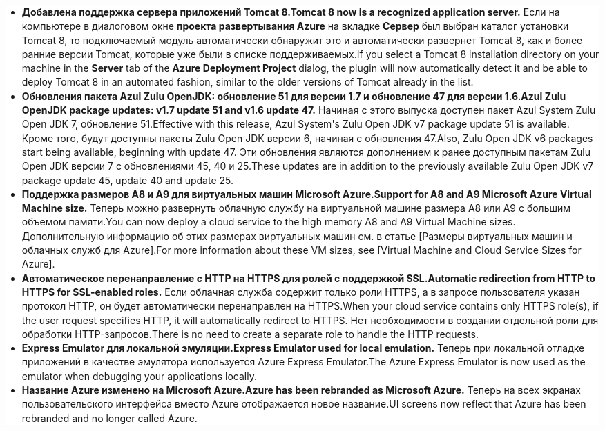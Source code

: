 * <span data-ttu-id="4f04f-294">**Добавлена поддержка сервера приложений Tomcat 8.**</span><span class="sxs-lookup"><span data-stu-id="4f04f-294">**Tomcat 8 now is a recognized application server.**</span></span> <span data-ttu-id="4f04f-295">Если на компьютере в диалоговом окне **проекта развертывания Azure** на вкладке **Сервер** был выбран каталог установки Tomcat 8, то подключаемый модуль автоматически обнаружит это и автоматически развернет Tomcat 8, как и более ранние версии Tomcat, которые уже были в списке поддерживаемых.</span><span class="sxs-lookup"><span data-stu-id="4f04f-295">If you select a Tomcat 8 installation directory on your machine in the **Server** tab of the **Azure Deployment Project** dialog, the plugin will now automatically detect it and be able to deploy Tomcat 8 in an automated fashion, similar to the older versions of Tomcat already in the list.</span></span>
* <span data-ttu-id="4f04f-296">**Обновления пакета Azul Zulu OpenJDK: обновление 51 для версии 1.7 и обновление 47 для версии 1.6.**</span><span class="sxs-lookup"><span data-stu-id="4f04f-296">**Azul Zulu OpenJDK package updates: v1.7 update 51 and v1.6 update 47.**</span></span> <span data-ttu-id="4f04f-297">Начиная с этого выпуска доступен пакет Azul System Zulu Open JDK 7, обновление 51.</span><span class="sxs-lookup"><span data-stu-id="4f04f-297">Effective with this release, Azul System's Zulu Open JDK v7 package update 51 is available.</span></span> <span data-ttu-id="4f04f-298">Кроме того, будут доступны пакеты Zulu Open JDK версии 6, начиная с обновления 47.</span><span class="sxs-lookup"><span data-stu-id="4f04f-298">Also, Zulu Open JDK v6 packages start being available, beginning with update 47.</span></span> <span data-ttu-id="4f04f-299">Эти обновления являются дополнением к ранее доступным пакетам Zulu Open JDK версии 7 с обновлениями 45, 40 и 25.</span><span class="sxs-lookup"><span data-stu-id="4f04f-299">These updates are in addition to the previously available Zulu Open JDK v7 package update 45, update 40 and update 25.</span></span>
* <span data-ttu-id="4f04f-300">**Поддержка размеров A8 и A9 для виртуальных машин Microsoft Azure.**</span><span class="sxs-lookup"><span data-stu-id="4f04f-300">**Support for A8 and A9 Microsoft Azure Virtual Machine size.**</span></span> <span data-ttu-id="4f04f-301">Теперь можно развернуть облачную службу на виртуальной машине размера A8 или A9 с большим объемом памяти.</span><span class="sxs-lookup"><span data-stu-id="4f04f-301">You can now deploy a cloud service to the high memory A8 and A9 Virtual Machine sizes.</span></span> <span data-ttu-id="4f04f-302">Дополнительную информацию об этих размерах виртуальных машин см. в статье [Размеры виртуальных машин и облачных служб для Azure].</span><span class="sxs-lookup"><span data-stu-id="4f04f-302">For more information about these VM sizes, see [Virtual Machine and Cloud Service Sizes for Azure].</span></span>
* <span data-ttu-id="4f04f-303">**Автоматическое перенаправление с HTTP на HTTPS для ролей с поддержкой SSL.**</span><span class="sxs-lookup"><span data-stu-id="4f04f-303">**Automatic redirection from HTTP to HTTPS for SSL-enabled roles.**</span></span> <span data-ttu-id="4f04f-304">Если облачная служба содержит только роли HTTPS, а в запросе пользователя указан протокол HTTP, он будет автоматически перенаправлен на HTTPS.</span><span class="sxs-lookup"><span data-stu-id="4f04f-304">When your cloud service contains only HTTPS role(s), if the user request specifies HTTP, it will automatically redirect to HTTPS.</span></span> <span data-ttu-id="4f04f-305">Нет необходимости в создании отдельной роли для обработки HTTP-запросов.</span><span class="sxs-lookup"><span data-stu-id="4f04f-305">There is no need to create a separate role to handle the HTTP requests.</span></span>
* <span data-ttu-id="4f04f-306">**Express Emulator для локальной эмуляции.**</span><span class="sxs-lookup"><span data-stu-id="4f04f-306">**Express Emulator used for local emulation.**</span></span> <span data-ttu-id="4f04f-307">Теперь при локальной отладке приложений в качестве эмулятора используется Azure Express Emulator.</span><span class="sxs-lookup"><span data-stu-id="4f04f-307">The Azure Express Emulator is now used as the emulator when debugging your applications locally.</span></span>
* <span data-ttu-id="4f04f-308">**Название Azure изменено на Microsoft Azure.**</span><span class="sxs-lookup"><span data-stu-id="4f04f-308">**Azure has been rebranded as Microsoft Azure.**</span></span> <span data-ttu-id="4f04f-309">Теперь на всех экранах пользовательского интерфейса вместо Azure отображается новое название.</span><span class="sxs-lookup"><span data-stu-id="4f04f-309">UI screens now reflect that Azure has been rebranded and no longer called Azure.</span></span>
